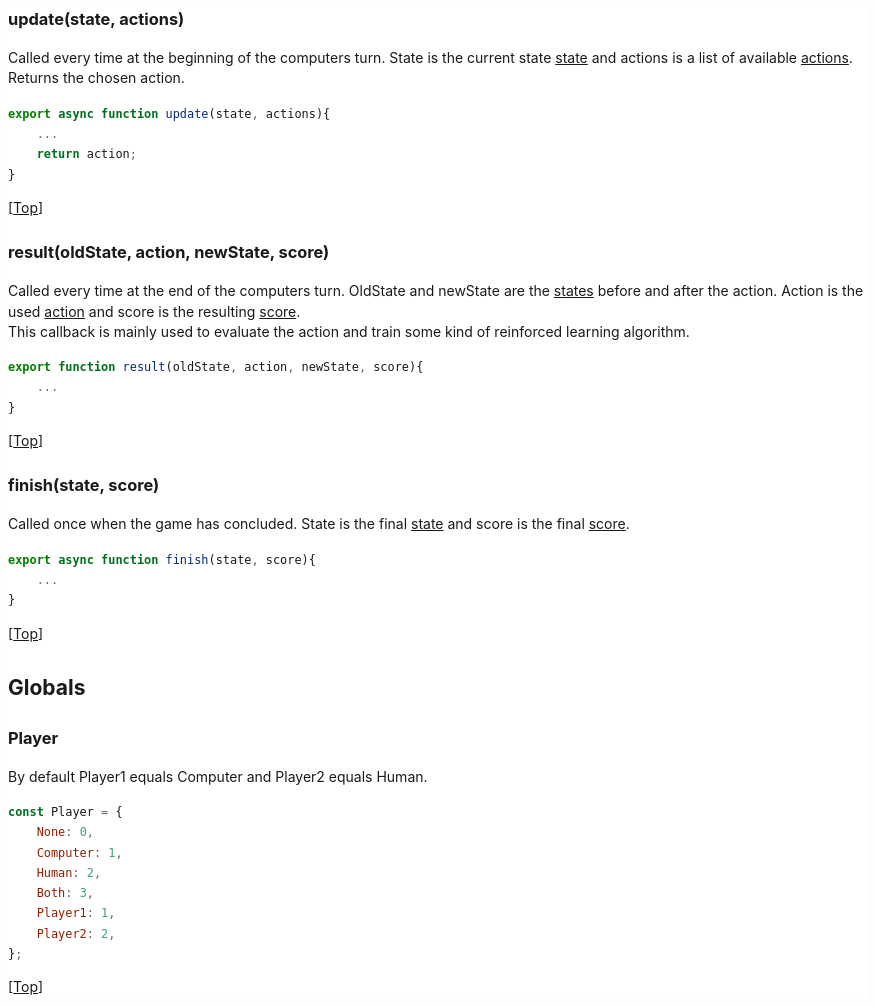 ### update(state, actions)
Called every time at the beginning of the computers turn. State is the current state [state](#scenariogetstate) and actions is a list of available [actions](#scenariogetactions).  
Returns the chosen action.
```javascript
export async function update(state, actions){
    ...
    return action;
}
```
[[Top](#tictactoe)]

### result(oldState, action, newState, score)
Called every time at the end of the computers turn. OldState and newState are the [states](#scenariogetstate) before and after the action. Action is the used [action](#scenariogetactions) and score is the resulting [score](#scenariogetscoreplayer).  
This callback is mainly used to evaluate the action and train some kind of reinforced learning algorithm.
```javascript
export function result(oldState, action, newState, score){
    ...
}
```
[[Top](#tictactoe)]

### finish(state, score)
Called once when the game has concluded. State is the final [state](#scenariogetstate) and score is the final [score](#scenariogetscoreplayer).  
```javascript
export async function finish(state, score){
    ...
}
```
[[Top](#tictactoe)]


## Globals

### Player
By default Player1 equals Computer and Player2 equals Human.
```javascript
const Player = {
    None: 0,
    Computer: 1,
    Human: 2,
    Both: 3,
    Player1: 1,
    Player2: 2,
};
```
[[Top](#tictactoe)]
